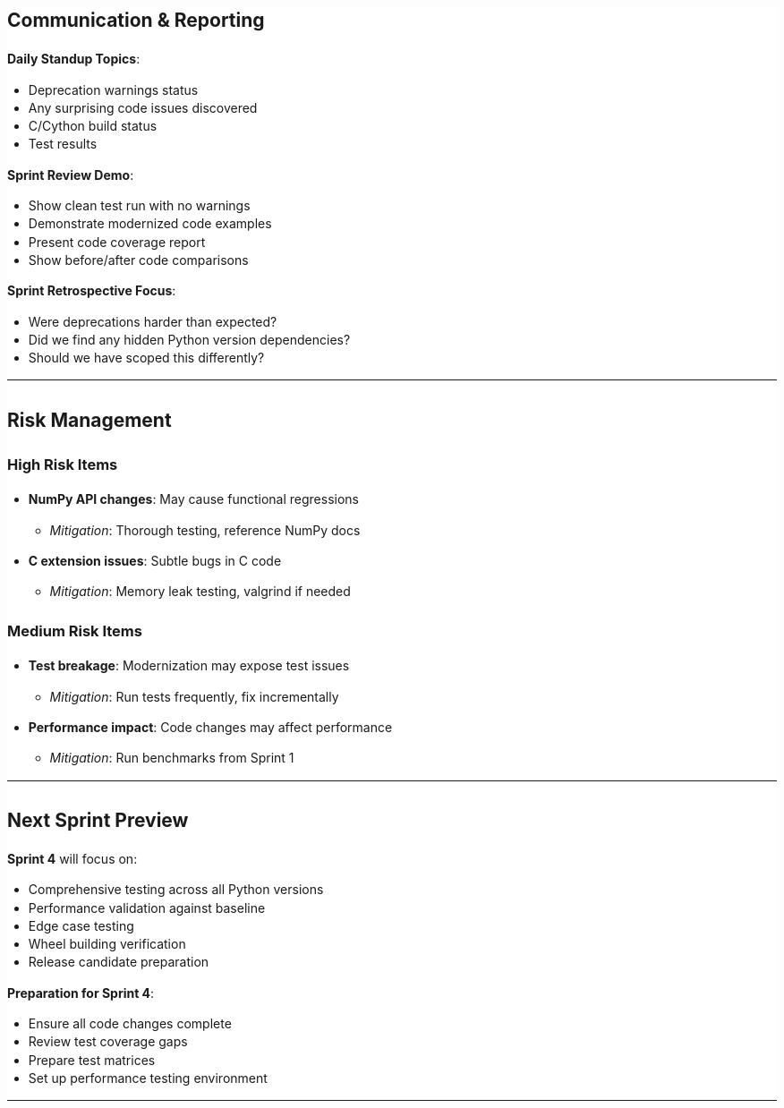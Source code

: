 
## Communication & Reporting

**Daily Standup Topics**:
- Deprecation warnings status
- Any surprising code issues discovered
- C/Cython build status
- Test results

**Sprint Review Demo**:
- Show clean test run with no warnings
- Demonstrate modernized code examples
- Present code coverage report
- Show before/after code comparisons

**Sprint Retrospective Focus**:
- Were deprecations harder than expected?
- Did we find any hidden Python version dependencies?
- Should we have scoped this differently?

---

## Risk Management

### High Risk Items
- **NumPy API changes**: May cause functional regressions
  - *Mitigation*: Thorough testing, reference NumPy docs

- **C extension issues**: Subtle bugs in C code
  - *Mitigation*: Memory leak testing, valgrind if needed

### Medium Risk Items
- **Test breakage**: Modernization may expose test issues
  - *Mitigation*: Run tests frequently, fix incrementally

- **Performance impact**: Code changes may affect performance
  - *Mitigation*: Run benchmarks from Sprint 1

---

## Next Sprint Preview

**Sprint 4** will focus on:
- Comprehensive testing across all Python versions
- Performance validation against baseline
- Edge case testing
- Wheel building verification
- Release candidate preparation

**Preparation for Sprint 4**:
- Ensure all code changes complete
- Review test coverage gaps
- Prepare test matrices
- Set up performance testing environment

---